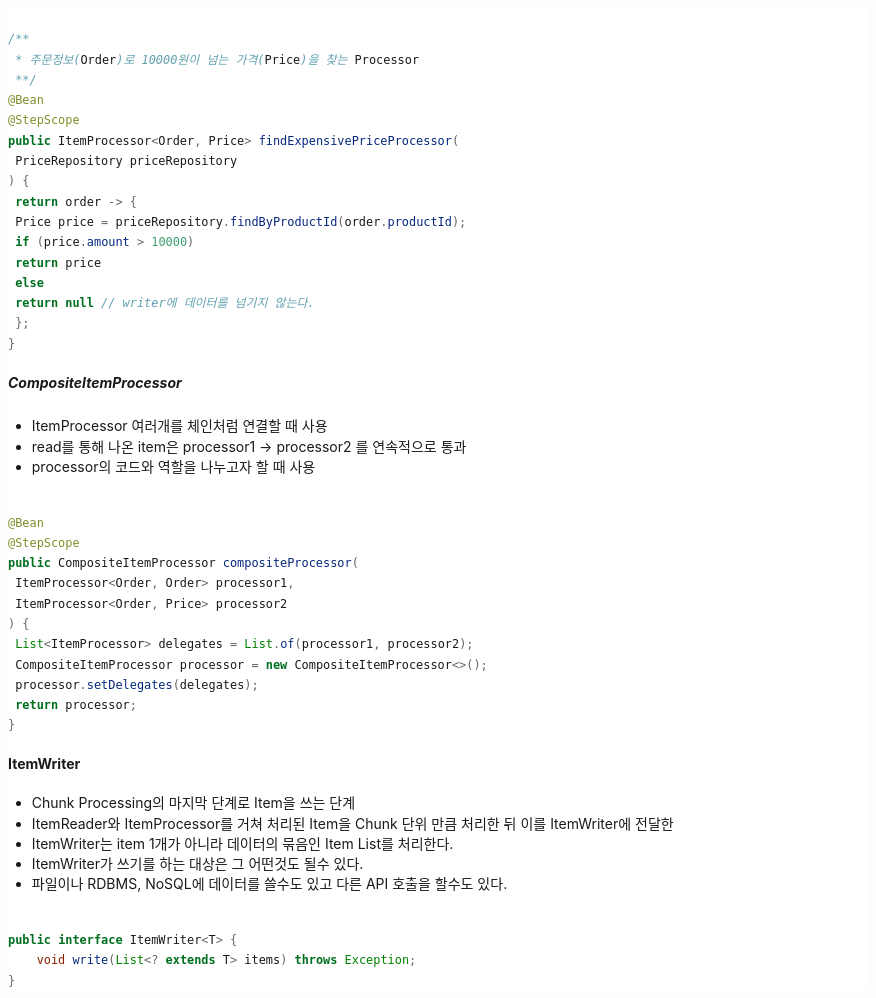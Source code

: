 ~~~java

/**
 * 주문정보(Order)로 10000원이 넘는 가격(Price)을 찾는 Processor
 **/
@Bean
@StepScope
public ItemProcessor<Order, Price> findExpensivePriceProcessor(
 PriceRepository priceRepository
) {
 return order -> {
 Price price = priceRepository.findByProductId(order.productId);
 if (price.amount > 10000)
 return price
 else
 return null // writer에 데이터를 넘기지 않는다.
 };
}

~~~

##### CompositeItemProcessor
+ ItemProcessor 여러개를 체인처럼 연결할 때 사용
+ read를 통해 나온 item은 processor1 → processor2 를 연속적으로 통과
+ processor의 코드와 역할을 나누고자 할 때 사용

~~~java

@Bean
@StepScope
public CompositeItemProcessor compositeProcessor(
 ItemProcessor<Order, Order> processor1,
 ItemProcessor<Order, Price> processor2
) {
 List<ItemProcessor> delegates = List.of(processor1, processor2);
 CompositeItemProcessor processor = new CompositeItemProcessor<>();
 processor.setDelegates(delegates);
 return processor;
}

~~~

#### ItemWriter
+ Chunk Processing의 마지막 단계로 Item을 쓰는 단계
+ ItemReader와 ItemProcessor를 거쳐 처리된 Item을 Chunk 단위 만큼 처리한 뒤 이를 ItemWriter에 전달한
+ ItemWriter는 item 1개가 아니라 데이터의 묶음인 Item List를 처리한다.
+ ItemWriter가 쓰기를 하는 대상은 그 어떤것도 될수 있다.
+ 파일이나 RDBMS, NoSQL에 데이터를 쓸수도 있고 다른 API 호출을 할수도 있다.

~~~java

public interface ItemWriter<T> {
    void write(List<? extends T> items) throws Exception;
}

~~~
